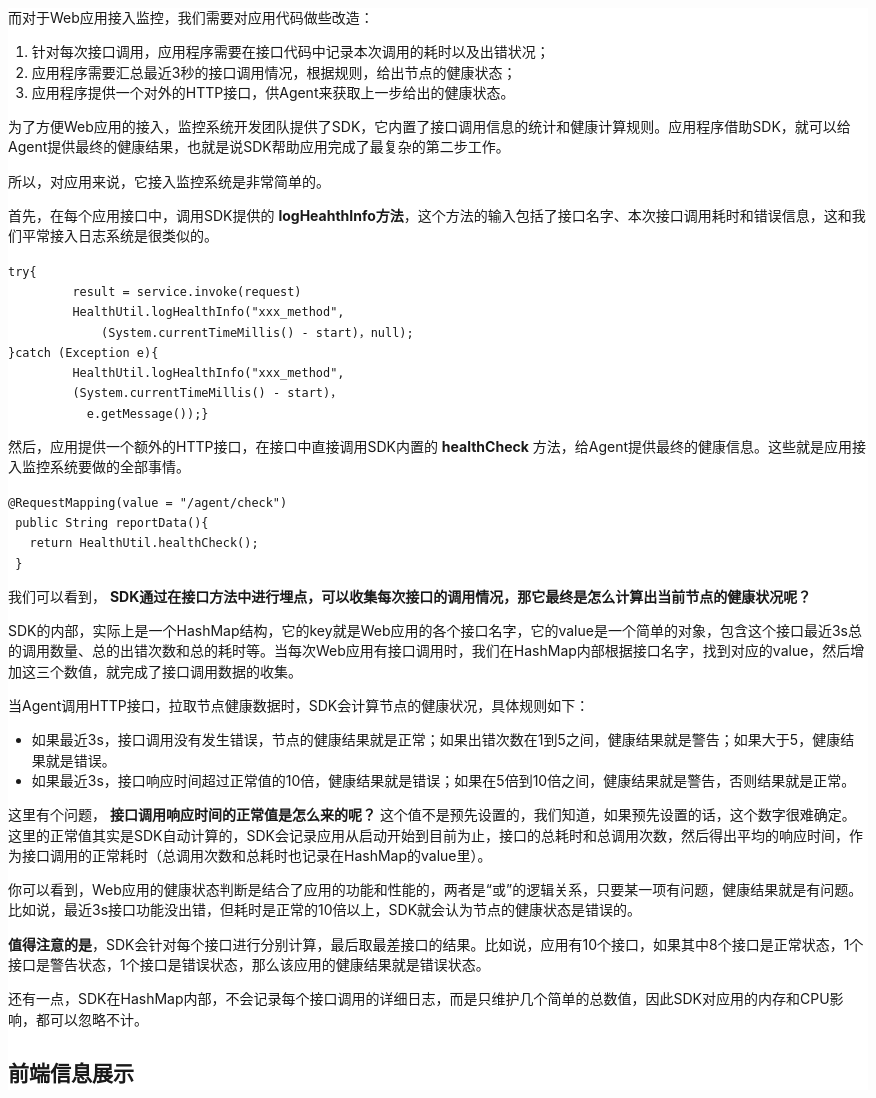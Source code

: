 而对于Web应用接入监控，我们需要对应用代码做些改造：

1. 针对每次接口调用，应用程序需要在接口代码中记录本次调用的耗时以及出错状况；
2. 应用程序需要汇总最近3秒的接口调用情况，根据规则，给出节点的健康状态；
3. 应用程序提供一个对外的HTTP接口，供Agent来获取上一步给出的健康状态。

为了方便Web应用的接入，监控系统开发团队提供了SDK，它内置了接口调用信息的统计和健康计算规则。应用程序借助SDK，就可以给Agent提供最终的健康结果，也就是说SDK帮助应用完成了最复杂的第二步工作。

所以，对应用来说，它接入监控系统是非常简单的。

首先，在每个应用接口中，调用SDK提供的 **logHeahthInfo方法**，这个方法的输入包括了接口名字、本次接口调用耗时和错误信息，这和我们平常接入日志系统是很类似的。

```
try{
         result = service.invoke(request)
         HealthUtil.logHealthInfo("xxx_method",
             (System.currentTimeMillis() - start)，null);
}catch (Exception e){
         HealthUtil.logHealthInfo("xxx_method",
         (System.currentTimeMillis() - start)，
           e.getMessage());}

```

然后，应用提供一个额外的HTTP接口，在接口中直接调用SDK内置的 **healthCheck** 方法，给Agent提供最终的健康信息。这些就是应用接入监控系统要做的全部事情。

```
@RequestMapping(value = "/agent/check")
 public String reportData(){
   return HealthUtil.healthCheck();
 }

```

我们可以看到， **SDK通过在接口方法中进行埋点，可以收集每次接口的调用情况，那它最终是怎么计算出当前节点的健康状况呢？**

SDK的内部，实际上是一个HashMap结构，它的key就是Web应用的各个接口名字，它的value是一个简单的对象，包含这个接口最近3s总的调用数量、总的出错次数和总的耗时等。当每次Web应用有接口调用时，我们在HashMap内部根据接口名字，找到对应的value，然后增加这三个数值，就完成了接口调用数据的收集。

当Agent调用HTTP接口，拉取节点健康数据时，SDK会计算节点的健康状况，具体规则如下：

- 如果最近3s，接口调用没有发生错误，节点的健康结果就是正常；如果出错次数在1到5之间，健康结果就是警告；如果大于5，健康结果就是错误。
- 如果最近3s，接口响应时间超过正常值的10倍，健康结果就是错误；如果在5倍到10倍之间，健康结果就是警告，否则结果就是正常。

这里有个问题， **接口调用响应时间的正常值是怎么来的呢？** 这个值不是预先设置的，我们知道，如果预先设置的话，这个数字很难确定。这里的正常值其实是SDK自动计算的，SDK会记录应用从启动开始到目前为止，接口的总耗时和总调用次数，然后得出平均的响应时间，作为接口调用的正常耗时（总调用次数和总耗时也记录在HashMap的value里）。

你可以看到，Web应用的健康状态判断是结合了应用的功能和性能的，两者是“或”的逻辑关系，只要某一项有问题，健康结果就是有问题。比如说，最近3s接口功能没出错，但耗时是正常的10倍以上，SDK就会认为节点的健康状态是错误的。

**值得注意的是**，SDK会针对每个接口进行分别计算，最后取最差接口的结果。比如说，应用有10个接口，如果其中8个接口是正常状态，1个接口是警告状态，1个接口是错误状态，那么该应用的健康结果就是错误状态。

还有一点，SDK在HashMap内部，不会记录每个接口调用的详细日志，而是只维护几个简单的总数值，因此SDK对应用的内存和CPU影响，都可以忽略不计。

## 前端信息展示
